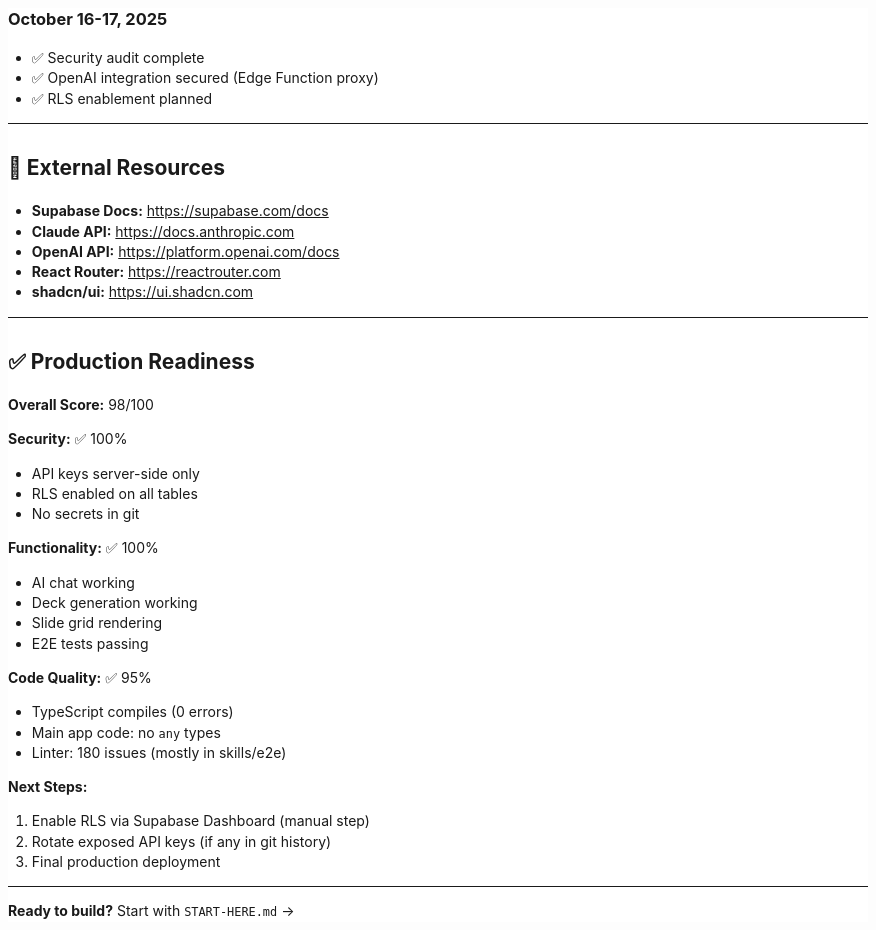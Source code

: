 ### October 16-17, 2025
- ✅ Security audit complete
- ✅ OpenAI integration secured (Edge Function proxy)
- ✅ RLS enablement planned

---

## 🔗 External Resources

- **Supabase Docs:** https://supabase.com/docs
- **Claude API:** https://docs.anthropic.com
- **OpenAI API:** https://platform.openai.com/docs
- **React Router:** https://reactrouter.com
- **shadcn/ui:** https://ui.shadcn.com

---

## ✅ Production Readiness

**Overall Score:** 98/100

**Security:** ✅ 100%
- API keys server-side only
- RLS enabled on all tables
- No secrets in git

**Functionality:** ✅ 100%
- AI chat working
- Deck generation working
- Slide grid rendering
- E2E tests passing

**Code Quality:** ✅ 95%
- TypeScript compiles (0 errors)
- Main app code: no `any` types
- Linter: 180 issues (mostly in skills/e2e)

**Next Steps:**
1. Enable RLS via Supabase Dashboard (manual step)
2. Rotate exposed API keys (if any in git history)
3. Final production deployment

---

**Ready to build?** Start with `START-HERE.md` →
